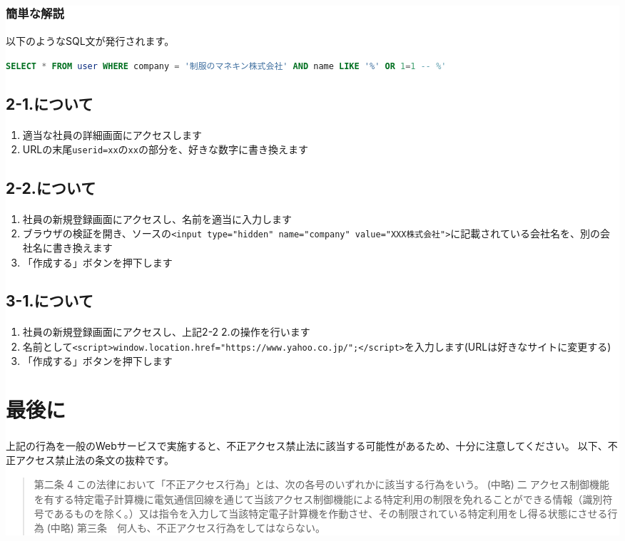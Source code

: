 ### 簡単な解説

以下のようなSQL文が発行されます。

```SQL
SELECT * FROM user WHERE company = '制服のマネキン株式会社' AND name LIKE '%' OR 1=1 -- %'
```

## 2-1.について

1. 適当な社員の詳細画面にアクセスします
2. URLの末尾`userid=xx`の`xx`の部分を、好きな数字に書き換えます

## 2-2.について

1. 社員の新規登録画面にアクセスし、名前を適当に入力します
2. ブラウザの検証を開き、ソースの`<input type="hidden" name="company" value="XXX株式会社">`に記載されている会社名を、別の会社名に書き換えます
3. 「作成する」ボタンを押下します

## 3-1.について

1. 社員の新規登録画面にアクセスし、上記2-2 2.の操作を行います
2. 名前として`<script>window.location.href="https://www.yahoo.co.jp/";</script>`を入力します(URLは好きなサイトに変更する)
3. 「作成する」ボタンを押下します

# 最後に

上記の行為を一般のWebサービスで実施すると、不正アクセス禁止法に該当する可能性があるため、十分に注意してください。
以下、不正アクセス禁止法の条文の抜粋です。

> 第二条 4 この法律において「不正アクセス行為」とは、次の各号のいずれかに該当する行為をいう。
> (中略)
> 二 アクセス制御機能を有する特定電子計算機に電気通信回線を通じて当該アクセス制御機能による特定利用の制限を免れることができる情報（識別符号であるものを除く。）又は指令を入力して当該特定電子計算機を作動させ、その制限されている特定利用をし得る状態にさせる行為
> (中略)
> 第三条　何人も、不正アクセス行為をしてはならない。
